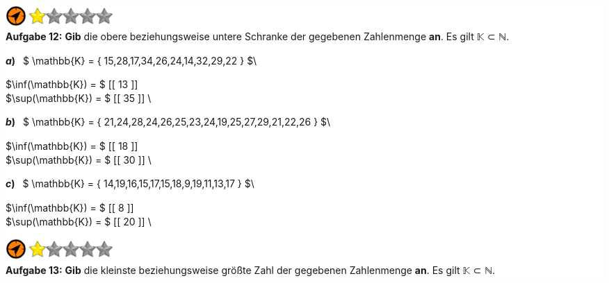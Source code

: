 

<img src="https://raw.githubusercontent.com/MINT-the-GAP/Aufgabensammlung/refs/heads/main/pics/grad/1.png" width="30" height="30"> <img src="https://raw.githubusercontent.com/MINT-the-GAP/Aufgabensammlung/refs/heads/main/pics/sgrad/1.png" width="120" height="30">  \
__Aufgabe 12:__ **Gib** die obere beziehungsweise untere Schranke der gegebenen Zahlenmenge **an**. Es gilt $\mathbb{K} \subset \mathbb{N}$.


__$a)\;\;$__ $ \mathbb{K} = \{ 15,28,17,34,26,24,14,32,29,22 \} $\


$\inf(\mathbb{K}) = $ [[ 13 ]] \
$\sup(\mathbb{K}) = $ [[ 35 ]] \


__$b)\;\;$__ $ \mathbb{K} = \{ 21,24,28,24,26,25,23,24,19,25,27,29,21,22,26 \} $\


$\inf(\mathbb{K}) = $ [[ 18 ]] \
$\sup(\mathbb{K}) = $ [[ 30 ]] \


__$c)\;\;$__ $ \mathbb{K} = \{ 14,19,16,15,17,15,18,9,19,11,13,17 \} $\


$\inf(\mathbb{K}) = $ [[  8 ]] \
$\sup(\mathbb{K}) = $ [[ 20 ]] \



<img src="https://raw.githubusercontent.com/MINT-the-GAP/Aufgabensammlung/refs/heads/main/pics/grad/1.png" width="30" height="30"> <img src="https://raw.githubusercontent.com/MINT-the-GAP/Aufgabensammlung/refs/heads/main/pics/sgrad/1.png" width="120" height="30">  \
__Aufgabe 13:__ **Gib** die kleinste beziehungsweise größte Zahl der gegebenen Zahlenmenge **an**. Es gilt $\mathbb{K} \subset \mathbb{N}$.
